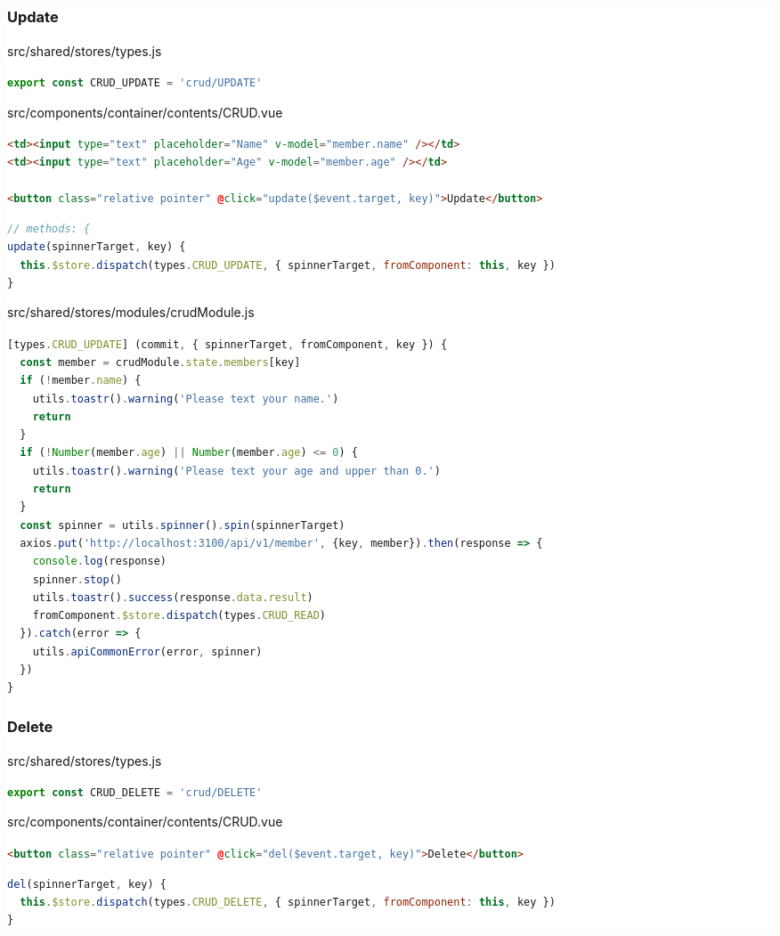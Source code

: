 ### Update
src/shared/stores/types.js
```js
export const CRUD_UPDATE = 'crud/UPDATE'
```

src/components/container/contents/CRUD.vue
```html
<td><input type="text" placeholder="Name" v-model="member.name" /></td>
<td><input type="text" placeholder="Age" v-model="member.age" /></td>

<button class="relative pointer" @click="update($event.target, key)">Update</button>
```
```js
// methods: {
update(spinnerTarget, key) {
  this.$store.dispatch(types.CRUD_UPDATE, { spinnerTarget, fromComponent: this, key })
}
```

src/shared/stores/modules/crudModule.js
```js
[types.CRUD_UPDATE] (commit, { spinnerTarget, fromComponent, key }) {
  const member = crudModule.state.members[key]
  if (!member.name) {
    utils.toastr().warning('Please text your name.')
    return
  }
  if (!Number(member.age) || Number(member.age) <= 0) {
    utils.toastr().warning('Please text your age and upper than 0.')
    return
  }
  const spinner = utils.spinner().spin(spinnerTarget)
  axios.put('http://localhost:3100/api/v1/member', {key, member}).then(response => {
    console.log(response)
    spinner.stop()
    utils.toastr().success(response.data.result)
    fromComponent.$store.dispatch(types.CRUD_READ)
  }).catch(error => {
    utils.apiCommonError(error, spinner)
  })
}
```

### Delete
src/shared/stores/types.js
```js
export const CRUD_DELETE = 'crud/DELETE'
```

src/components/container/contents/CRUD.vue
```html
<button class="relative pointer" @click="del($event.target, key)">Delete</button>
```
```js
del(spinnerTarget, key) {
  this.$store.dispatch(types.CRUD_DELETE, { spinnerTarget, fromComponent: this, key })
}
```
